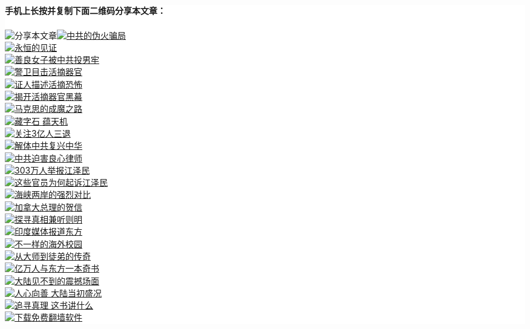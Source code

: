 <strong>手机上长按并复制下面二维码分享本文章：</strong><br><br><img src="http://d1p1.ip.zn2.us/v.php?action=qrcode&url=/gb/4/1/22/n452895.md%231" title="分享本文章"></td><td VALIGN=TOP><a href="/gb/16/1/21/n4622075.md?dfh#1" target="_blank"><img src="https://raw.githubusercontent.com/wlrgim293/djy/master/gb/300/wei-f1.jpg" title="中共的伪火骗局"  alt="中共的伪火骗局"></a><br><a href="https://github.com/wlrgim293/www/blob/master/README.md?dfh#9" target="_blank"><img src="https://raw.githubusercontent.com/wlrgim293/djy/master/gb/300/yong-h.jpg" title="永恒的见证"  alt="永恒的见证"></a><br><a href="/gb/13/9/29/n3974789.md?dfh#1" target="_blank"><img src="https://raw.githubusercontent.com/wlrgim293/djy/master/gb/300/shang-lnz.jpg" title="善良女子被中共投男牢"  alt="善良女子被中共投男牢"></a><br><a href="/gb/16/3/16/n4663449.md?dfh#1" target="_blank"><img src="https://raw.githubusercontent.com/wlrgim293/djy/master/gb/300/huo-z3.jpg" title="警卫目击活摘器官"  alt="警卫目击活摘器官"></a><br><a href="/gb/16/8/7/n8177641.md?dfh#1" target="_blank"><img src="https://raw.githubusercontent.com/wlrgim293/djy/master/gb/300/huo-z4.jpg" title="证人描述活摘恐怖"  alt="证人描述活摘恐怖"></a><br><a href="/gb/10/4/19/n2881569.md?dfh#1" target="_blank"><img src="https://raw.githubusercontent.com/wlrgim293/djy/master/gb/300/huo-z1.jpg" title="揭开活摘器官黑幕"  alt="揭开活摘器官黑幕"></a><br><a href="/gb/10/11/7/n3077476.md?dfh#1" target="_blank"><img src="https://raw.githubusercontent.com/wlrgim293/djy/master/gb/300/ma-ks.jpg" title="马克思的成魔之路"  alt="马克思的成魔之路"></a><br><a href="/gb/14/6/9/n4173977.md?dfh#1" target="_blank"><img src="https://raw.githubusercontent.com/wlrgim293/djy/master/gb/300/chang-zs.jpg" title="藏字石 蕴天机"  alt="藏字石 蕴天机"></a><br><a href="/gb/18/5/10/n10381511.md?dfh#1" target="_blank"><img src="https://raw.githubusercontent.com/wlrgim293/djy/master/gb/300/st1.jpg" title="关注3亿人三退"  alt="关注3亿人三退"></a><br><a href="/gb/18/3/21/n10237682.md?dfh#1" target="_blank"><img src="https://raw.githubusercontent.com/wlrgim293/djy/master/gb/300/jie-t.jpg" title="解体中共复兴中华"  alt="解体中共复兴中华"></a><br><a href="/gb/9/2/9/n2422991.md?dfh#1" target="_blank"><img src="https://raw.githubusercontent.com/wlrgim293/djy/master/gb/300/gao-zs.jpg" title="中共迫害良心律师"  alt="中共迫害良心律师"></a><br><a href="/gb/18/12/9/n10900044.md?dfh#1" target="_blank"><img src="https://raw.githubusercontent.com/wlrgim293/djy/master/gb/300/sj1.jpg" title="303万人举报江泽民"  alt="303万人举报江泽民"></a><br><a href="/gb/18/8/28/n10672014.md?dfh#1" target="_blank"><img src="https://raw.githubusercontent.com/wlrgim293/djy/master/gb/300/sj2.jpg" title="这些官员为何起诉江泽民"  alt="这些官员为何起诉江泽民"></a><br><a href="/gb/8/12/18/n2367165.md?dfh#1" target="_blank"><img src="https://raw.githubusercontent.com/wlrgim293/djy/master/gb/300/liangan.jpg" title="海峡两岸的强烈对比"  alt="海峡两岸的强烈对比"></a><br><a href="/gb/15/12/10/n4593139.md?dfh#1" target="_blank"><img src="https://raw.githubusercontent.com/wlrgim293/djy/master/gb/300/jia-ndzl.jpg" title="加拿大总理的贺信"  alt="加拿大总理的贺信"></a><br><a href="/gb/11/6/17/n3289382.md?dfh#1" target="_blank"><img src="https://raw.githubusercontent.com/wlrgim293/djy/master/gb/300/xiao-wd.jpg" title="探寻真相兼听则明"  alt="探寻真相兼听则明"></a><br><a href="/gb/18/10/27/n10812623.md?dfh#1" target="_blank"><img src="https://raw.githubusercontent.com/wlrgim293/djy/master/gb/300/yindu.jpg" title="印度媒体报道东方"  alt="印度媒体报道东方"></a><br><a href="/gb/18/6/9/n10469652.md?dfh#1" target="_blank"><img src="https://raw.githubusercontent.com/wlrgim293/djy/master/gb/300/xie-j.jpg" title="不一样的海外校园"  alt="不一样的海外校园"></a><br><a href="/gb/7/4/5/n1669415.md?dfh#1" target="_blank"><img src="https://raw.githubusercontent.com/wlrgim293/djy/master/gb/300/li-up.jpg" title="从大师到徒弟的传奇"  alt="从大师到徒弟的传奇"></a><br><a href="/gb/17/5/26/n9191512.md?dfh#1" target="_blank"><img src="https://raw.githubusercontent.com/wlrgim293/djy/master/gb/300/zfl2.jpg" title="亿万人与东方一本奇书"  alt="亿万人与东方一本奇书"></a><br><a href="/gb/13/11/27/n4020290.md?dfh#1" target="_blank"><img src="https://raw.githubusercontent.com/wlrgim293/djy/master/gb/300/zhen-h.jpg" title="大陆见不到的震撼场面"  alt="大陆见不到的震撼场面"></a><br><a href="/gb/15/7/17/n4482910.md?dfh#1" target="_blank"><img src="https://raw.githubusercontent.com/wlrgim293/djy/master/gb/300/dalu-sk.jpg" title="人心向善 大陆当初盛况"  alt="人心向善 大陆当初盛况"></a><br><a href="/gb/19/1/5/n10955468.md?dfh#1" target="_blank"><img src="https://raw.githubusercontent.com/wlrgim293/djy/master/gb/300/zfl1.jpg" title="追寻真理 这书讲什么"  alt="追寻真理 这书讲什么"></a><br><a href="https://github.com/bannedbook/fanqiang/wiki" target="_blank"><img src="https://raw.githubusercontent.com/wlrgim293/djy/master/gb/300/fq1.jpg" title="下载免费翻墙软件"  alt="下载免费翻墙软件"></a><br></td></tr></table>